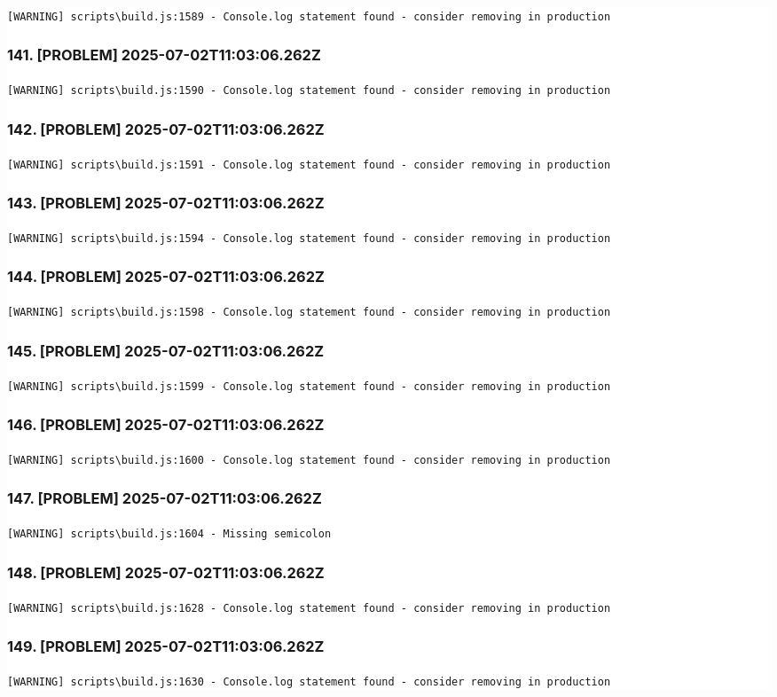 ```
[WARNING] scripts\build.js:1589 - Console.log statement found - consider removing in production
```

### 141. [PROBLEM] 2025-07-02T11:03:06.262Z

```
[WARNING] scripts\build.js:1590 - Console.log statement found - consider removing in production
```

### 142. [PROBLEM] 2025-07-02T11:03:06.262Z

```
[WARNING] scripts\build.js:1591 - Console.log statement found - consider removing in production
```

### 143. [PROBLEM] 2025-07-02T11:03:06.262Z

```
[WARNING] scripts\build.js:1594 - Console.log statement found - consider removing in production
```

### 144. [PROBLEM] 2025-07-02T11:03:06.262Z

```
[WARNING] scripts\build.js:1598 - Console.log statement found - consider removing in production
```

### 145. [PROBLEM] 2025-07-02T11:03:06.262Z

```
[WARNING] scripts\build.js:1599 - Console.log statement found - consider removing in production
```

### 146. [PROBLEM] 2025-07-02T11:03:06.262Z

```
[WARNING] scripts\build.js:1600 - Console.log statement found - consider removing in production
```

### 147. [PROBLEM] 2025-07-02T11:03:06.262Z

```
[WARNING] scripts\build.js:1604 - Missing semicolon
```

### 148. [PROBLEM] 2025-07-02T11:03:06.262Z

```
[WARNING] scripts\build.js:1628 - Console.log statement found - consider removing in production
```

### 149. [PROBLEM] 2025-07-02T11:03:06.262Z

```
[WARNING] scripts\build.js:1630 - Console.log statement found - consider removing in production
```
